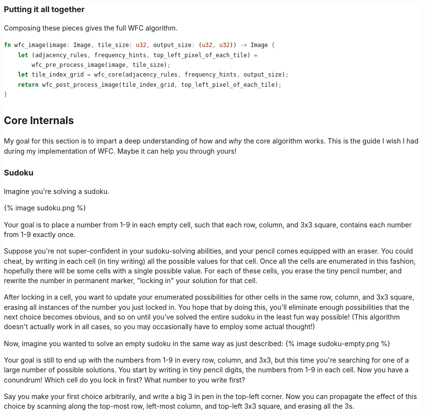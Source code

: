 ### Putting it all together

Composing these pieces gives the full WFC algorithm.

```rust
fn wfc_image(image: Image, tile_size: u32, output_size: (u32, u32)) -> Image {
    let (adjacency_rules, frequency_hints, top_left_pixel_of_each_tile) =
        wfc_pre_process_image(image, tile_size);
    let tile_index_grid = wfc_core(adjacency_rules, frequency_hints, output_size);
    return wfc_post_process_image(tile_index_grid, top_left_pixel_of_each_tile);
}
```

## Core Internals

My goal for this section is to impart a deep understanding of how and *why* the core
algorithm works. This is the guide I wish I had during my implementation of WFC.
Maybe it can help you through yours!

### Sudoku

Imagine you're solving a sudoku.

{% image sudoku.png %}

Your goal is to place a number from 1-9 in each empty cell, such that each
row, column, and 3x3 square, contains each number from 1-9 exactly once.

Suppose you're not super-confident in your sudoku-solving abilities, and your
pencil comes equipped with an eraser. You could cheat, by writing in each cell
(in tiny writing) all the possible values for that cell. Once all the cells are
enumerated in this fashion, hopefully there will be some cells with a single
possible value. For each of these cells, you erase the tiny pencil number, and
rewrite the number in permanent marker, "locking in" your solution for that
cell.

After locking in a cell, you want to update your enumerated possibilities for
other cells in the same row, column, and 3x3 square, erasing all instances of
the number you just locked in. You hope that by doing this, you'll eliminate enough
possibilities that the next choice becomes obvious, and so on until you've
solved the entire sudoku in the least fun way possible! (This algorithm doesn't
actually work in all cases, so you may occasionally have to employ some actual thought!)

Now, imagine you wanted to solve an empty sudoku in the same way as just
described:
{% image sudoku-empty.png %}

Your goal is still to end up with the numbers from 1-9 in every row, column,
and 3x3, but this time you're searching for one of a large number of possible
solutions. You start by writing in tiny pencil digits, the numbers from 1-9 in
each cell. Now you have a conundrum! Which cell do you lock in first? What
number to you write first?

Say you make your first choice arbitrarily, and write a big 3 in pen in the
top-left corner. Now you can propagate the effect of this choice by
scanning along the top-most row, left-most column, and
top-left 3x3 square, and erasing all the 3s.
